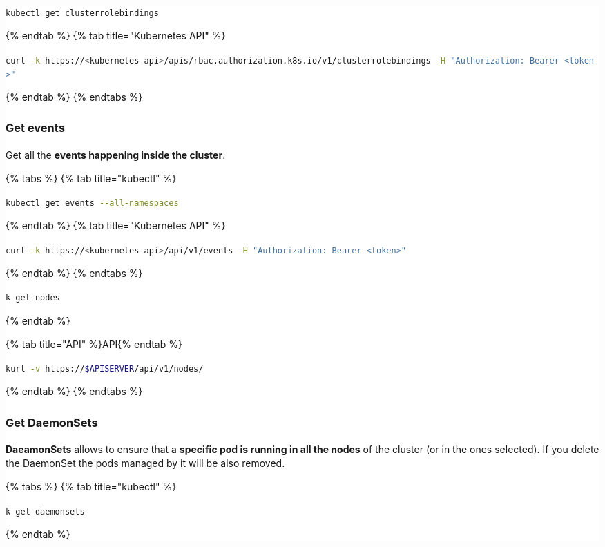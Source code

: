 ```bash
kubectl get clusterrolebindings
```

{% endtab %}
{% tab title="Kubernetes API" %}

```bash
curl -k https://<kubernetes-api>/apis/rbac.authorization.k8s.io/v1/clusterrolebindings -H "Authorization: Bearer <token>"
```

{% endtab %}
{% endtabs %}

### Get events

Get all the **events happening inside the cluster**.

{% tabs %}
{% tab title="kubectl" %}

```bash
kubectl get events --all-namespaces
```

{% endtab %}
{% tab title="Kubernetes API" %}

```bash
curl -k https://<kubernetes-api>/api/v1/events -H "Authorization: Bearer <token>"
```

{% endtab %}
{% endtabs %}
```
k get nodes
```
{% endtab %}

{% tab title="API" %}API{% endtab %}
```bash
kurl -v https://$APISERVER/api/v1/nodes/
```
{% endtab %}
{% endtabs %}

### Get DaemonSets

**DaeamonSets** allows to ensure that a **specific pod is running in all the nodes** of the cluster (or in the ones selected). If you delete the DaemonSet the pods managed by it will be also removed.

{% tabs %}
{% tab title="kubectl" %}
```
k get daemonsets
```
{% endtab %}
